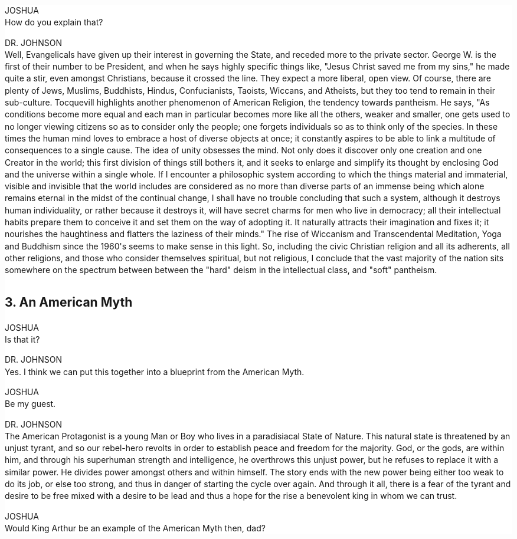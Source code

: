 JOSHUA    
How do you explain that?

DR. JOHNSON  
Well, Evangelicals have given up their interest in governing the State, and receded more to the private sector. George W. is the first of their number to be President, and when he says highly specific things like, "Jesus Christ saved me from my sins," he made quite a stir, even amongst Christians, because it crossed the line. They expect a more liberal, open view. Of course, there are plenty of Jews, Muslims, Buddhists, Hindus, Confucianists, Taoists, Wiccans, and Atheists, but they too tend to remain in their sub-culture. Tocquevill highlights another phenomenon of American Religion, the tendency towards pantheism. He says, "As conditions become more equal and each man in particular becomes more like all the others, weaker and smaller, one gets used to no longer viewing citizens so as to consider only the people; one forgets individuals so as to think only of the species. In these times the human mind loves to embrace a host of diverse objects at once; it constantly aspires to be able to link a multitude of consequences to a single cause. The idea of unity obsesses the mind. Not only does it discover only one creation and one Creator in the world; this first division of things still bothers it, and it seeks to enlarge and simplify its thought by enclosing God and the universe within a single whole. If I encounter a philosophic system according to which the things material and immaterial, visible and invisible that the world includes are considered as no more than diverse parts of an immense being which alone remains eternal in the midst of the continual change, I shall have no trouble concluding that such a system, although it destroys human individuality, or rather because it destroys it, will have secret charms for men who live in democracy; all their intellectual habits prepare them to conceive it and set them on the way of adopting it. It naturally attracts their imagination and fixes it; it nourishes the haughtiness and flatters the laziness of their minds." The rise of Wiccanism and Transcendental Meditation, Yoga and Buddhism since the 1960's seems to make sense in this light. So, including the civic Christian religion and all its adherents, all other religions, and those who consider themselves spiritual, but not religious, I conclude that the vast majority of the nation sits somewhere on the spectrum between between the "hard" deism in the intellectual class, and "soft" pantheism. 

## 3.  An American Myth

JOSHUA    
Is that it?

DR. JOHNSON  
Yes. I think we can put this together into a blueprint from the American Myth.

JOSHUA    
Be my guest. 

DR. JOHNSON  
The American Protagonist is a young Man or Boy who lives in a paradisiacal State of Nature. This natural state is threatened by an unjust tyrant, and so our rebel-hero revolts in order to establish peace and freedom for the majority. God, or the gods, are within him, and through his superhuman strength and intelligence, he overthrows this unjust power, but he refuses to replace it with a similar power. He divides power amongst others and within himself. The story ends with the new power being either too weak to do its job, or else too strong, and thus in danger of starting the cycle over again. And through it all, there is a fear of the tyrant and desire to be free mixed with a desire to be lead and thus a hope for the rise a benevolent king in whom we can trust.

JOSHUA    
Would King Arthur be an example of the American Myth then, dad?
